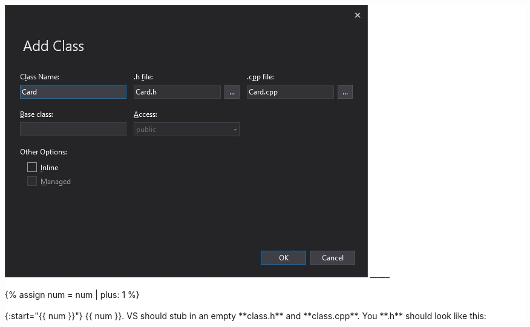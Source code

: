 <img src="images/AddACalss.jpg"  class= "img-fluid"  alt="Screenshot of Microsoft's Visual Studio Community website page demonstrating community version that is needed download">  
</div>
</div>
_____ 

{% assign num = num | plus: 1 %}
<div class = "row">
<div class="col-12 col-lg-4 col align-self-center">
<div markdown = "1">
{:start="{{ num }}"}
{{ num }}. VS should stub in an empty **class.h** and **class.cpp**. You **.h** should look like this:
</div>
</div>
<div class="col-12 col-lg-8">